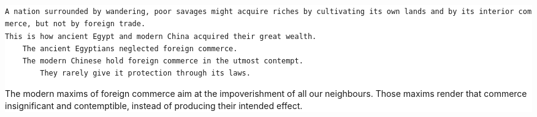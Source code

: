     A nation surrounded by wandering, poor savages might acquire riches by cultivating its own lands and by its interior commerce, but not by foreign trade.
    This is how ancient Egypt and modern China acquired their great wealth.
        The ancient Egyptians neglected foreign commerce.
        The modern Chinese hold foreign commerce in the utmost contempt.
            They rarely give it protection through its laws.
The modern maxims of foreign commerce aim at the impoverishment of all our neighbours.
    Those maxims render that commerce insignificant and contemptible, instead of producing their intended effect.

